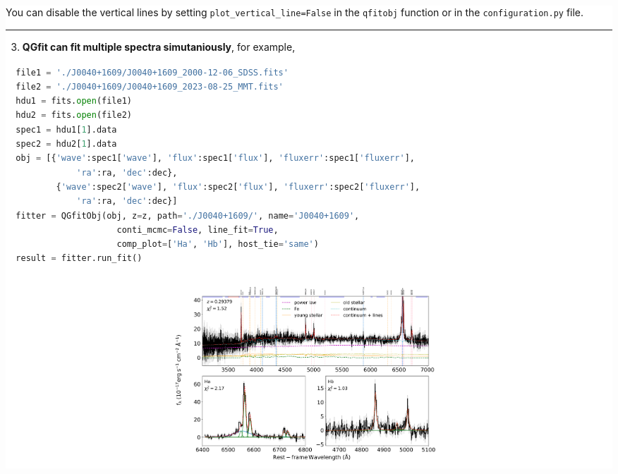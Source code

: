   </p>
  
You can disable the vertical lines by setting `plot_vertical_line=False` in the `qfitobj` function or in the `configuration.py` file.

---

3. **QGfit can fit multiple spectra simutaniously**, for example, 

```python
  file1 = './J0040+1609/J0040+1609_2000-12-06_SDSS.fits'
  file2 = './J0040+1609/J0040+1609_2023-08-25_MMT.fits'
  hdu1 = fits.open(file1)
  hdu2 = fits.open(file2)
  spec1 = hdu1[1].data
  spec2 = hdu2[1].data
  obj = [{'wave':spec1['wave'], 'flux':spec1['flux'], 'fluxerr':spec1['fluxerr'], 
              'ra':ra, 'dec':dec}, 
          {'wave':spec2['wave'], 'flux':spec2['flux'], 'fluxerr':spec2['fluxerr'], 
              'ra':ra, 'dec':dec}]
  fitter = QGfitObj(obj, z=z, path='./J0040+1609/', name='J0040+1609', 
                      conti_mcmc=False, line_fit=True, 
                      comp_plot=['Ha', 'Hb'], host_tie='same')
  result = fitter.run_fit()
```

<p align="center">
  <img src="docs/J0040+1609_1.png" width="400">